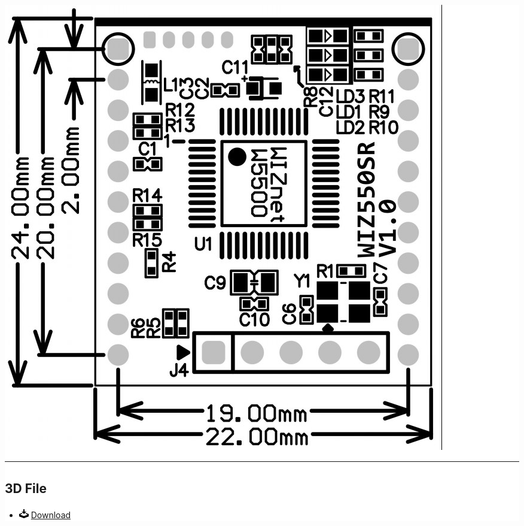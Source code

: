 ![WIZ550SR Dimension](/img/products/wiz550sr/wiz550sr_ds/wiz550sr_dimension.jpg)

-----

## 3D File

-   ![](/img/products/w5500/w5500_evb/icons/download.png)
    <a href="/img/products/3d-step-files/WIZ550SR_V1.0.step" target="_blank"> Download</a>